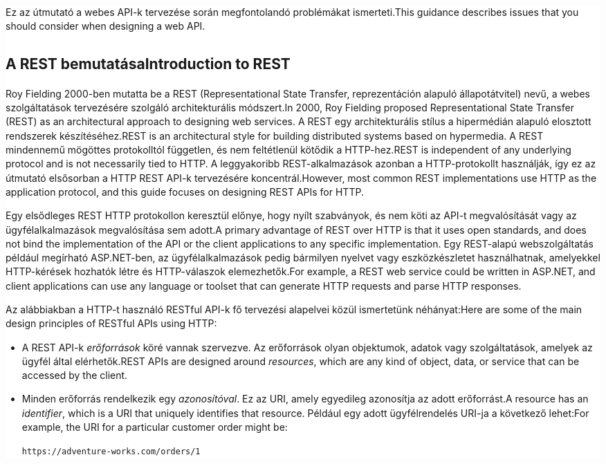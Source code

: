 <span data-ttu-id="7c7f2-113">Ez az útmutató a webes API-k tervezése során megfontolandó problémákat ismerteti.</span><span class="sxs-lookup"><span data-stu-id="7c7f2-113">This guidance describes issues that you should consider when designing a web API.</span></span>

## <a name="introduction-to-rest"></a><span data-ttu-id="7c7f2-114">A REST bemutatása</span><span class="sxs-lookup"><span data-stu-id="7c7f2-114">Introduction to REST</span></span>

<span data-ttu-id="7c7f2-115">Roy Fielding 2000-ben mutatta be a REST (Representational State Transfer, reprezentáción alapuló állapotátvitel) nevű, a webes szolgáltatások tervezésére szolgáló architekturális módszert.</span><span class="sxs-lookup"><span data-stu-id="7c7f2-115">In 2000, Roy Fielding proposed Representational State Transfer (REST) as an architectural approach to designing web services.</span></span> <span data-ttu-id="7c7f2-116">A REST egy architekturális stílus a hipermédián alapuló elosztott rendszerek készítéséhez.</span><span class="sxs-lookup"><span data-stu-id="7c7f2-116">REST is an architectural style for building distributed systems based on hypermedia.</span></span> <span data-ttu-id="7c7f2-117">A REST mindennemű mögöttes protokolltól független, és nem feltétlenül kötődik a HTTP-hez.</span><span class="sxs-lookup"><span data-stu-id="7c7f2-117">REST is independent of any underlying protocol and is not necessarily tied to HTTP.</span></span> <span data-ttu-id="7c7f2-118">A leggyakoribb REST-alkalmazások azonban a HTTP-protokollt használják, így ez az útmutató elsősorban a HTTP REST API-k tervezésére koncentrál.</span><span class="sxs-lookup"><span data-stu-id="7c7f2-118">However, most common REST implementations use HTTP as the application protocol, and this guide focuses on designing REST APIs for HTTP.</span></span>

<span data-ttu-id="7c7f2-119">Egy elsődleges REST HTTP protokollon keresztül előnye, hogy nyílt szabványok, és nem köti az API-t megvalósítását vagy az ügyfélalkalmazások megvalósítása sem adott.</span><span class="sxs-lookup"><span data-stu-id="7c7f2-119">A primary advantage of REST over HTTP is that it uses open standards, and does not bind the implementation of the API or the client applications to any specific implementation.</span></span> <span data-ttu-id="7c7f2-120">Egy REST-alapú webszolgáltatás például megírható ASP.NET-ben, az ügyfélalkalmazások pedig bármilyen nyelvet vagy eszközkészletet használhatnak, amelyekkel HTTP-kérések hozhatók létre és HTTP-válaszok elemezhetők.</span><span class="sxs-lookup"><span data-stu-id="7c7f2-120">For example, a REST web service could be written in ASP.NET, and client applications can use any language or toolset that can generate HTTP requests and parse HTTP responses.</span></span>

<span data-ttu-id="7c7f2-121">Az alábbiakban a HTTP-t használó RESTful API-k fő tervezési alapelvei közül ismertetünk néhányat:</span><span class="sxs-lookup"><span data-stu-id="7c7f2-121">Here are some of the main design principles of RESTful APIs using HTTP:</span></span>

- <span data-ttu-id="7c7f2-122">A REST API-k *erőforrások* köré vannak szervezve. Az erőforrások olyan objektumok, adatok vagy szolgáltatások, amelyek az ügyfél által elérhetők.</span><span class="sxs-lookup"><span data-stu-id="7c7f2-122">REST APIs are designed around *resources*, which are any kind of object, data, or service that can be accessed by the client.</span></span>

- <span data-ttu-id="7c7f2-123">Minden erőforrás rendelkezik egy *azonosítóval*. Ez az URI, amely egyedileg azonosítja az adott erőforrást.</span><span class="sxs-lookup"><span data-stu-id="7c7f2-123">A resource has an *identifier*, which is a URI that uniquely identifies that resource.</span></span> <span data-ttu-id="7c7f2-124">Például egy adott ügyfélrendelés URI-ja a következő lehet:</span><span class="sxs-lookup"><span data-stu-id="7c7f2-124">For example, the URI for a particular customer order might be:</span></span>

    ```HTTP
    https://adventure-works.com/orders/1
    ```
